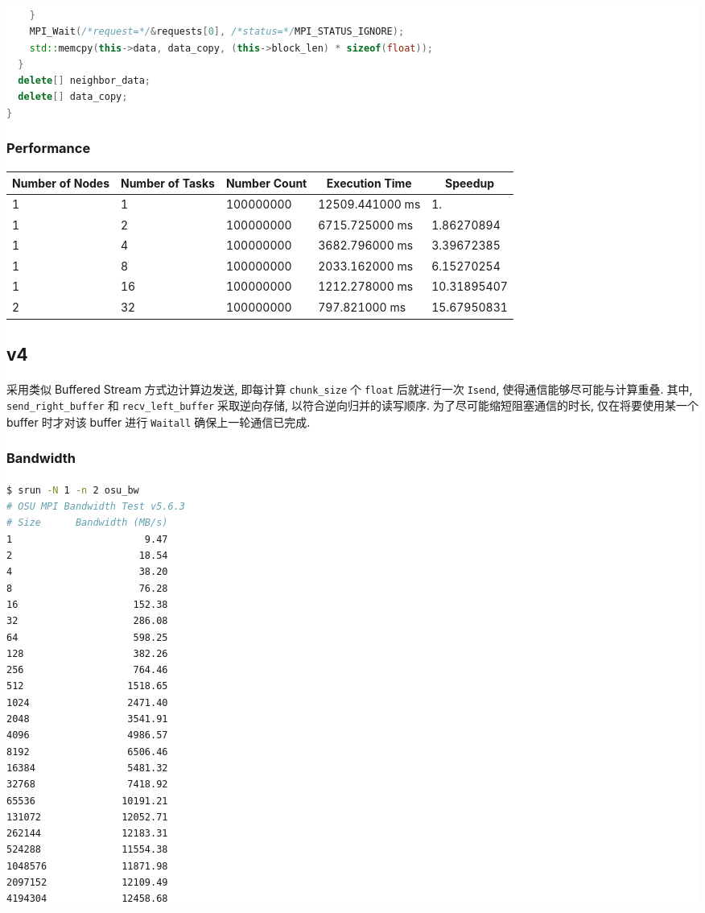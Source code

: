 ```cpp
    }
    MPI_Wait(/*request=*/&requests[0], /*status=*/MPI_STATUS_IGNORE);
    std::memcpy(this->data, data_copy, (this->block_len) * sizeof(float));
  }
  delete[] neighbor_data;
  delete[] data_copy;
}
```

### Performance

| Number of Nodes | Number of Tasks | Number Count | Execution Time  | Speedup     |
|-----------------|-----------------|--------------|-----------------|-------------|
| 1               | 1               | 100000000    | 12509.441000 ms | 1.          |
| 1               | 2               | 100000000    | 6715.725000 ms  | 1.86270894  |
| 1               | 4               | 100000000    | 3682.796000 ms  | 3.39672385  |
| 1               | 8               | 100000000    | 2033.162000 ms  | 6.15270254  |
| 1               | 16              | 100000000    | 1212.278000 ms  | 10.31895407 |
| 2               | 32              | 100000000    | 797.821000 ms   | 15.67950831 |

## v4

采用类似 Buffered Stream 方式边计算边发送, 即每计算 `chunk_size` 个 `float` 后就进行一次 `Isend`, 使得通信能够尽可能与计算重叠. 其中, `send_right_buffer` 和 `recv_left_buffer` 采取逆向存储, 以符合逆向归并的读写顺序. 为了尽可能缩短阻塞通信的时长, 仅在将要使用某一个 buffer 时才对该 buffer 进行 `Waitall` 确保上一轮通信已完成.

### Bandwidth

```bash
$ srun -N 1 -n 2 osu_bw
# OSU MPI Bandwidth Test v5.6.3
# Size      Bandwidth (MB/s)
1                       9.47
2                      18.54
4                      38.20
8                      76.28
16                    152.38
32                    286.08
64                    598.25
128                   382.26
256                   764.46
512                  1518.65
1024                 2471.40
2048                 3541.91
4096                 4986.57
8192                 6506.46
16384                5481.32
32768                7418.92
65536               10191.21
131072              12052.71
262144              12183.31
524288              11554.38
1048576             11871.98
2097152             12109.49
4194304             12458.68
```


[^6]: ["Five Lectures on CA"](http://liinwww.ira.uka.de/~thw/vl-hiroshima/slides-4.pdf) (PDF). _Liinwww.ira.uka.de_. Retrieved 2017-07-30.
[^7]: Lang, Hans Werner. ["The 0-1-principle"](http://www.iti.fh-flensburg.de/lang/algorithmen/sortieren/networks/nulleinsen.htm). _Iti.fh-flensburg.de_. Retrieved 30 July 2017.
[^8]: ["Distributed Sorting"](http://www.net.t-labs.tu-berlin.de/~stefan/netalg13-9-sort.pdf) (PDF). _Net.t-labs.tu-berlin.de_. Retrieved 2017-07-30.